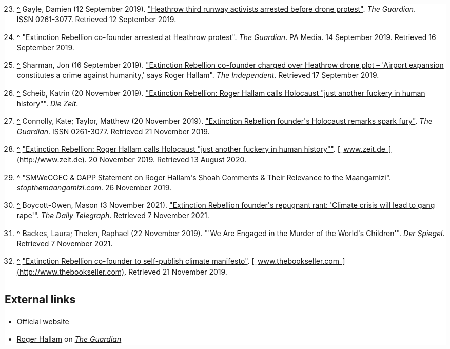 23.  [**^**](https://en.wikipedia.org/wiki/Roger_Hallam_(activist)#cite_ref-23) Gayle, Damien (12 September 2019). ["Heathrow third runway activists arrested before drone protest"](https://www.theguardian.com/environment/2019/sep/12/heathrow-third-runway-activists-arrested-before-drone-protest). _The Guardian_. [ISSN](https://en.wikipedia.org/wiki/ISSN_(identifier)) [0261-3077](https://www.worldcat.org/issn/0261-3077). Retrieved 12 September 2019.
    
24.  [**^**](https://en.wikipedia.org/wiki/Roger_Hallam_(activist)#cite_ref-24) ["Extinction Rebellion co-founder arrested at Heathrow protest"](https://www.theguardian.com/environment/2019/sep/14/extinction-rebellion-co-founder-arrested-at-heathrow-protest). _The Guardian_. PA Media. 14 September 2019. Retrieved 16 September 2019.
    
25.  [**^**](https://en.wikipedia.org/wiki/Roger_Hallam_(activist)#cite_ref-25) Sharman, Jon (16 September 2019). ["Extinction Rebellion co-founder charged over Heathrow drone plot – 'Airport expansion constitutes a crime against humanity,' says Roger Hallam"](https://www.independent.co.uk/news/uk/crime/extinction-rebellion-heathrow-drones-protest-roger-hallam-a9107686.html). _The Independent_. Retrieved 17 September 2019.
    
26.  [**^**](https://en.wikipedia.org/wiki/Roger_Hallam_(activist)#cite_ref-26) Scheib, Katrin (20 November 2019). ["Extinction Rebellion: Roger Hallam calls Holocaust "just another fuckery in human history""](https://www.zeit.de/wirtschaft/2019-11/extinction-rebellion-co-founder-roger-hallam-holocaust). [_Die Zeit_](https://en.wikipedia.org/wiki/Die_Zeit).
    
27.  [**^**](https://en.wikipedia.org/wiki/Roger_Hallam_(activist)#cite_ref-guardian-ct_27-0) Connolly, Kate; Taylor, Matthew (20 November 2019). ["Extinction Rebellion founder's Holocaust remarks spark fury"](https://www.theguardian.com/environment/2019/nov/20/extinction-rebellion-founders-holocaust-remarks-spark-fury). _The Guardian_. [ISSN](https://en.wikipedia.org/wiki/ISSN_(identifier)) [0261-3077](https://www.worldcat.org/issn/0261-3077). Retrieved 21 November 2019.
    
28.  [**^**](https://en.wikipedia.org/wiki/Roger_Hallam_(activist)#cite_ref-28) ["Extinction Rebellion: Roger Hallam calls Holocaust "just another fuckery in human history""](https://www.zeit.de/wirtschaft/2019-11/extinction-rebellion-co-founder-roger-hallam-holocaust). [_www.zeit.de_](http://www.zeit.de). 20 November 2019. Retrieved 13 August 2020.
    
29.  [**^**](https://en.wikipedia.org/wiki/Roger_Hallam_(activist)#cite_ref-smwecgec-gapp_29-0) ["SMWeCGEC & GAPP Statement on Roger Hallam's Shoah Comments & Their Relevance to the Maangamizi"](https://stopthemaangamizi.com/2019/11/26/smwecgec-gapp-statement-on-roger-hallams-shoah-comments-their-relevance-to-the-maangamizi/). [_stopthemaangamizi.com_](http://stopthemaangamizi.com). 26 November 2019.
    
30.  [**^**](https://en.wikipedia.org/wiki/Roger_Hallam_(activist)#cite_ref-30) Boycott-Owen, Mason (3 November 2021). ["Extinction Rebellion founder's repugnant rant: 'Climate crisis will lead to gang rape'"](https://www.telegraph.co.uk/news/2021/11/03/extinction-rebellion-co-founder-claimed-climate-crisis-will/). _The Daily Telegraph_. Retrieved 7 November 2021.
    
31.  [**^**](https://en.wikipedia.org/wiki/Roger_Hallam_(activist)#cite_ref-31) Backes, Laura; Thelen, Raphael (22 November 2019). ["'We Are Engaged in the Murder of the World's Children'"](https://www.spiegel.de/international/europe/interview-with-extinction-rebellion-co-founder-roger-hallam-a-1297789.html). _Der Spiegel_. Retrieved 7 November 2021.
    
32.  [**^**](https://en.wikipedia.org/wiki/Roger_Hallam_(activist)#cite_ref-33) ["Extinction Rebellion co-founder to self-publish climate manifesto"](https://www.thebookseller.com/news/extinction-rebellion-founder-hallam-self-publish-manifesto-1078381). [_www.thebookseller.com_](http://www.thebookseller.com). Retrieved 21 November 2019.
    

## External links

-   [Official website](http://www.rogerhallam.com/)
    
-   [Roger Hallam](https://www.theguardian.com/profile/roger-hallam) on [_The Guardian_](https://en.wikipedia.org/wiki/The_Guardian)